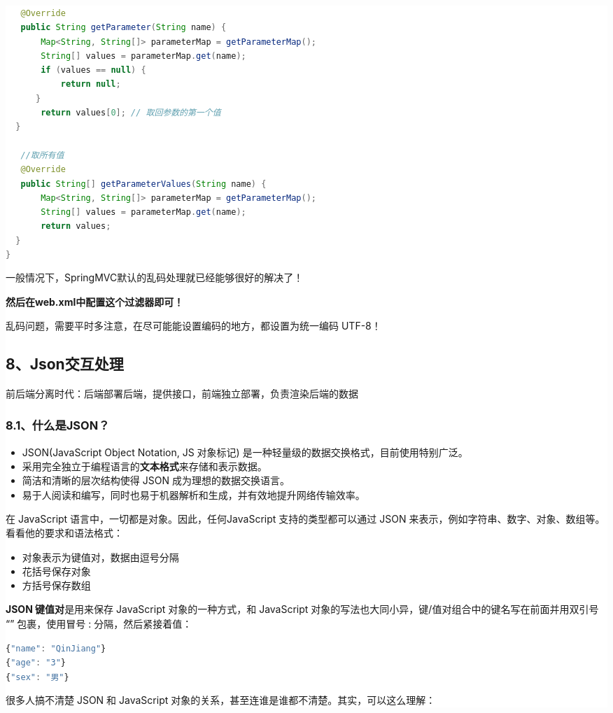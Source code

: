    ```java
      @Override
      public String getParameter(String name) {
          Map<String, String[]> parameterMap = getParameterMap();
          String[] values = parameterMap.get(name);
          if (values == null) {
              return null;
         }
          return values[0]; // 取回参数的第一个值
     }
   
      //取所有值
      @Override
      public String[] getParameterValues(String name) {
          Map<String, String[]> parameterMap = getParameterMap();
          String[] values = parameterMap.get(name);
          return values;
     }
   }
   ```

   一般情况下，SpringMVC默认的乱码处理就已经能够很好的解决了！

   **然后在web.xml中配置这个过滤器即可！**

   乱码问题，需要平时多注意，在尽可能能设置编码的地方，都设置为统一编码 UTF-8！



## 8、Json交互处理

前后端分离时代：后端部署后端，提供接口，前端独立部署，负责渲染后端的数据

### 8.1、什么是JSON？

- JSON(JavaScript Object Notation, JS 对象标记) 是一种轻量级的数据交换格式，目前使用特别广泛。
- 采用完全独立于编程语言的**文本格式**来存储和表示数据。
- 简洁和清晰的层次结构使得 JSON 成为理想的数据交换语言。
- 易于人阅读和编写，同时也易于机器解析和生成，并有效地提升网络传输效率。

在 JavaScript 语言中，一切都是对象。因此，任何JavaScript 支持的类型都可以通过 JSON 来表示，例如字符串、数字、对象、数组等。看看他的要求和语法格式：

- 对象表示为键值对，数据由逗号分隔
- 花括号保存对象
- 方括号保存数组

**JSON 键值对**是用来保存 JavaScript 对象的一种方式，和 JavaScript 对象的写法也大同小异，键/值对组合中的键名写在前面并用双引号 “” 包裹，使用冒号 : 分隔，然后紧接着值：

```javascript
{"name": "QinJiang"}
{"age": "3"}
{"sex": "男"}
```

很多人搞不清楚 JSON 和 JavaScript 对象的关系，甚至连谁是谁都不清楚。其实，可以这么理解：
